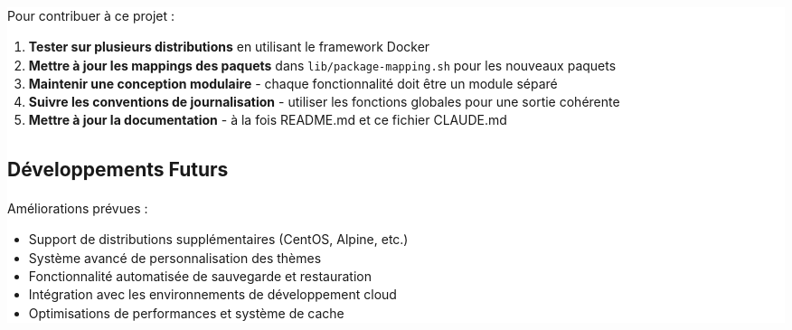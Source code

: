 Pour contribuer à ce projet :
1. **Tester sur plusieurs distributions** en utilisant le framework Docker
2. **Mettre à jour les mappings des paquets** dans `lib/package-mapping.sh` pour les nouveaux paquets
3. **Maintenir une conception modulaire** - chaque fonctionnalité doit être un module séparé
4. **Suivre les conventions de journalisation** - utiliser les fonctions globales pour une sortie cohérente
5. **Mettre à jour la documentation** - à la fois README.md et ce fichier CLAUDE.md

## Développements Futurs

Améliorations prévues :
- Support de distributions supplémentaires (CentOS, Alpine, etc.)
- Système avancé de personnalisation des thèmes
- Fonctionnalité automatisée de sauvegarde et restauration
- Intégration avec les environnements de développement cloud
- Optimisations de performances et système de cache